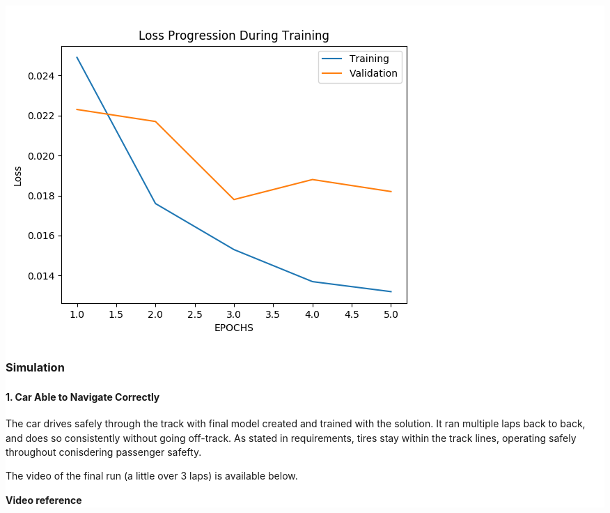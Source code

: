![alt text][image7]



### Simulation

#### 1. Car Able to Navigate Correctly

The car drives safely through the track with final model created and trained with the solution.
It ran multiple laps back to back, and does so consistently without going off-track. As stated in requirements, tires stay within the track lines, operating safely throughout conisdering passenger safefty.

The video of the final run (a little over 3 laps) is available below. 

__Video reference__

![alt text][video1]




[//]: # (Image References)
[image1]: ./writeup_data/Network.JPG "Network"
[image2]: ./writeup_data/center_camera.jpg "Center Camera"
[image3]: ./writeup_data/left_camera.jpg "Left Camera"
[image4]: ./writeup_data/right_camera.jpg "Right Camera"
[image5]: ./writeup_data/original_image.jpg "Original Image"
[image6]: ./writeup_data/flipped_image.jpg "Flipped Image"
[image7]: ./writeup_data/plot_loss.png "Training Loss"
[video1]: ./video.mp4 "Final Video"